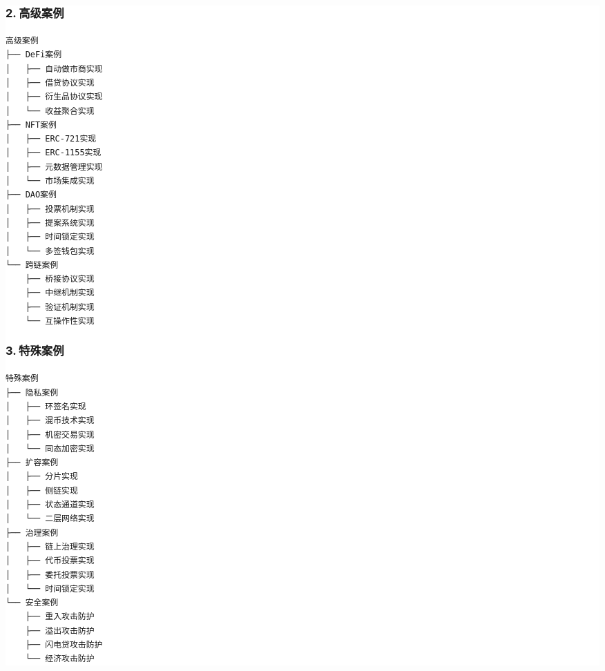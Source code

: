 ### 2. 高级案例

```text
高级案例
├── DeFi案例
│   ├── 自动做市商实现
│   ├── 借贷协议实现
│   ├── 衍生品协议实现
│   └── 收益聚合实现
├── NFT案例
│   ├── ERC-721实现
│   ├── ERC-1155实现
│   ├── 元数据管理实现
│   └── 市场集成实现
├── DAO案例
│   ├── 投票机制实现
│   ├── 提案系统实现
│   ├── 时间锁定实现
│   └── 多签钱包实现
└── 跨链案例
    ├── 桥接协议实现
    ├── 中继机制实现
    ├── 验证机制实现
    └── 互操作性实现
```

### 3. 特殊案例

```text
特殊案例
├── 隐私案例
│   ├── 环签名实现
│   ├── 混币技术实现
│   ├── 机密交易实现
│   └── 同态加密实现
├── 扩容案例
│   ├── 分片实现
│   ├── 侧链实现
│   ├── 状态通道实现
│   └── 二层网络实现
├── 治理案例
│   ├── 链上治理实现
│   ├── 代币投票实现
│   ├── 委托投票实现
│   └── 时间锁定实现
└── 安全案例
    ├── 重入攻击防护
    ├── 溢出攻击防护
    ├── 闪电贷攻击防护
    └── 经济攻击防护
```
